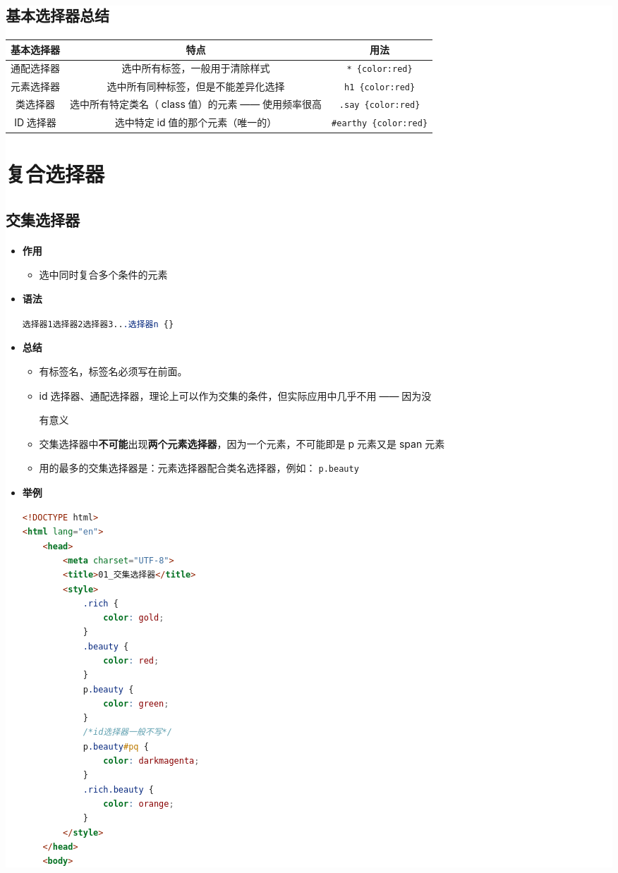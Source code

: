 

## 基本选择器总结

| 基本选择器 |                        特点                         |         用法          |
| :--------: | :-------------------------------------------------: | :-------------------: |
| 通配选择器 |           选中所有标签，一般用于清除样式            |    `* {color:red}`    |
| 元素选择器 |        选中所有同种标签，但是不能差异化选择         |   `h1 {color:red}`    |
|  类选择器  | 选中所有特定类名（ class 值）的元素 —— 使用频率很高 |  `.say {color:red}`   |
| ID 选择器  |         选中特定 id 值的那个元素（唯一的）          | `#earthy {color:red}` |



# 复合选择器

## 交集选择器

* **作用**
  * 选中同时复合多个条件的元素

* **语法**

  ```css
  选择器1选择器2选择器3...选择器n {}
  ```

* **总结**

  * 有标签名，标签名必须写在前面。

  * id 选择器、通配选择器，理论上可以作为交集的条件，但实际应用中几乎不用 —— 因为没

    有意义

  * 交集选择器中**不可能**出现**两个元素选择器**，因为一个元素，不可能即是 p 元素又是 span 元素
  * 用的最多的交集选择器是：元素选择器配合类名选择器，例如： `p.beauty` 

* **举例**

  ```html
  <!DOCTYPE html>
  <html lang="en">
      <head>
          <meta charset="UTF-8">
          <title>01_交集选择器</title>
          <style>
              .rich {
                  color: gold;
              }
              .beauty {
                  color: red;
              }
              p.beauty {
                  color: green;
              }
              /*id选择器一般不写*/
              p.beauty#pq {
                  color: darkmagenta;
              }
              .rich.beauty {
                  color: orange;
              }
          </style>
      </head>
      <body>
  ```